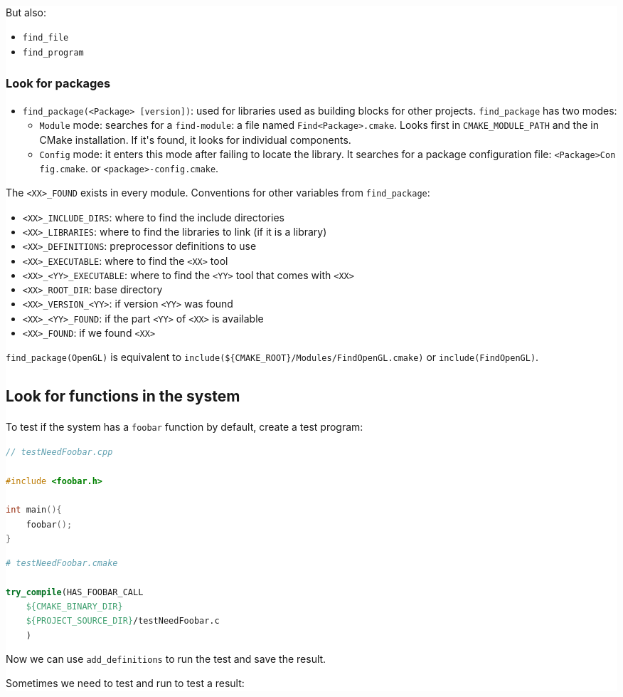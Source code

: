 But also:
* `find_file`
* `find_program`

### Look for packages

* `find_package(<Package> [version])`: used for libraries used as building blocks for other projects. `find_package` has two modes:
    * `Module` mode: searches for a `find-module`: a file named `Find<Package>.cmake`. Looks first in `CMAKE_MODULE_PATH` and the in CMake installation. If it's found, it looks for individual components.
    * `Config` mode: it enters this mode after failing to locate the library. It searches for a package configuration file: `<Package>Config.cmake`. or `<package>-config.cmake`.

The `<XX>_FOUND` exists in every module. Conventions for other variables from `find_package`:

* `<XX>_INCLUDE_DIRS`: where to find the include directories
* `<XX>_LIBRARIES`: where to find the libraries to link (if it is a library)
* `<XX>_DEFINITIONS`: preprocessor definitions to use
* `<XX>_EXECUTABLE`: where to find the `<XX>` tool
* `<XX>_<YY>_EXECUTABLE`: where to find the `<YY>` tool that comes with `<XX>`
* `<XX>_ROOT_DIR`: base directory
* `<XX>_VERSION_<YY>`: if version `<YY>` was found
* `<XX>_<YY>_FOUND`: if the part `<YY>` of `<XX>` is available
* `<XX>_FOUND`: if we found `<XX>`

`find_package(OpenGL)` is equivalent to `include(${CMAKE_ROOT}/Modules/FindOpenGL.cmake)` or `include(FindOpenGL)`.

## Look for functions in the system

To test if the system has a `foobar` function by default, create a test program:

```cpp
// testNeedFoobar.cpp

#include <foobar.h>

int main(){
    foobar();
}
```

```cmake
# testNeedFoobar.cmake

try_compile(HAS_FOOBAR_CALL
    ${CMAKE_BINARY_DIR}
    ${PROJECT_SOURCE_DIR}/testNeedFoobar.c
    )
```

Now we can use `add_definitions` to run the test and save the result.

Sometimes we need to test and run to test a result:
